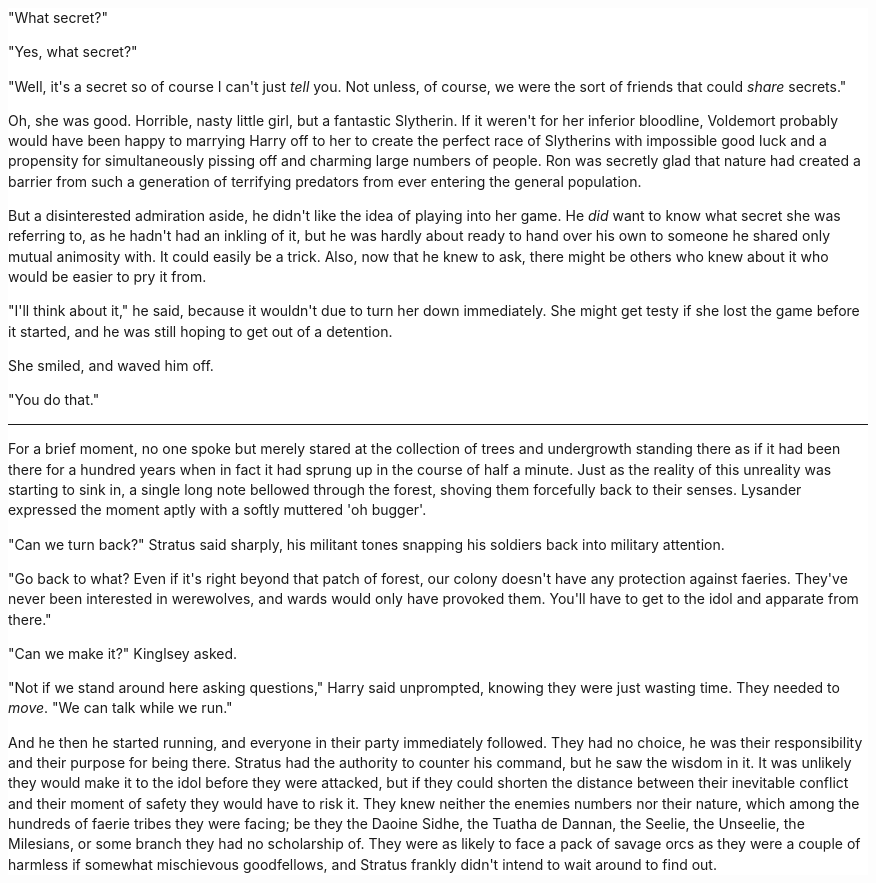 "What secret?"

"Yes, what secret?"

"Well, it's a secret so of course I can't just *tell* you. Not unless,
of course, we were the sort of friends that could *share* secrets."

Oh, she was good. Horrible, nasty little girl, but a fantastic
Slytherin. If it weren't for her inferior bloodline, Voldemort probably
would have been happy to marrying Harry off to her to create the perfect
race of Slytherins with impossible good luck and a propensity for
simultaneously pissing off and charming large numbers of people. Ron was
secretly glad that nature had created a barrier from such a generation
of terrifying predators from ever entering the general population.

But a disinterested admiration aside, he didn't like the idea of playing
into her game. He *did* want to know what secret she was referring to,
as he hadn't had an inkling of it, but he was hardly about ready to hand
over his own to someone he shared only mutual animosity with. It could
easily be a trick. Also, now that he knew to ask, there might be others
who knew about it who would be easier to pry it from.

"I'll think about it," he said, because it wouldn't due to turn her down
immediately. She might get testy if she lost the game before it started,
and he was still hoping to get out of a detention.

She smiled, and waved him off.

"You do that."

---

For a brief moment, no one spoke but merely stared at the collection of
trees and undergrowth standing there as if it had been there for a
hundred years when in fact it had sprung up in the course of half a
minute. Just as the reality of this unreality was starting to sink in, a
single long note bellowed through the forest, shoving them forcefully
back to their senses. Lysander expressed the moment aptly with a softly
muttered 'oh bugger'.

"Can we turn back?" Stratus said sharply, his militant tones snapping
his soldiers back into military attention.

"Go back to what? Even if it's right beyond that patch of forest, our
colony doesn't have any protection against faeries. They've never been
interested in werewolves, and wards would only have provoked them.
You'll have to get to the idol and apparate from there."

"Can we make it?" Kinglsey asked.

"Not if we stand around here asking questions," Harry said unprompted,
knowing they were just wasting time. They needed to *move*. "We can talk
while we run."

And he then he started running, and everyone in their party immediately
followed. They had no choice, he was their responsibility and their
purpose for being there. Stratus had the authority to counter his
command, but he saw the wisdom in it. It was unlikely they would make it
to the idol before they were attacked, but if they could shorten the
distance between their inevitable conflict and their moment of safety
they would have to risk it. They knew neither the enemies numbers nor
their nature, which among the hundreds of faerie tribes they were
facing; be they the Daoine Sidhe, the Tuatha de Dannan, the Seelie, the
Unseelie, the Milesians, or some branch they had no scholarship of. They
were as likely to face a pack of savage orcs as they were a couple of
harmless if somewhat mischievous goodfellows, and Stratus frankly didn't
intend to wait around to find out.
